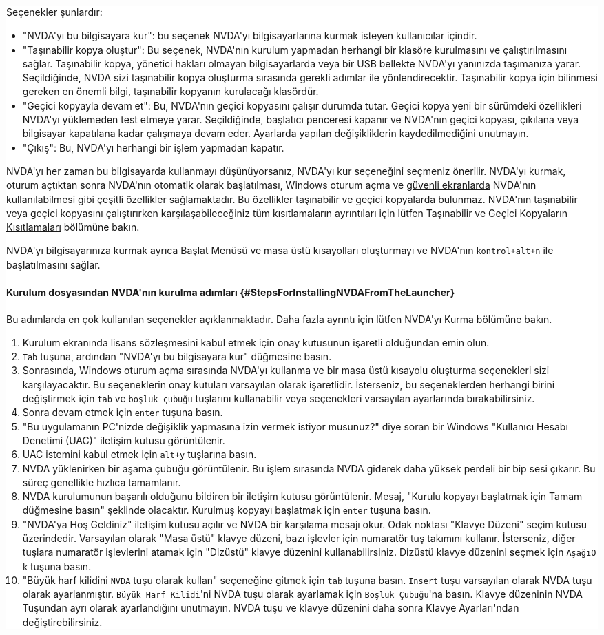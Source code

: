 Seçenekler şunlardır:

* "NVDA'yı bu bilgisayara kur": bu seçenek NVDA'yı bilgisayarlarına kurmak isteyen kullanıcılar içindir.
* "Taşınabilir kopya oluştur": Bu seçenek, NVDA'nın kurulum yapmadan herhangi bir klasöre kurulmasını ve çalıştırılmasını sağlar.
Taşınabilir kopya, yönetici hakları olmayan bilgisayarlarda veya bir USB bellekte NVDA'yı yanınızda taşımanıza yarar. 
Seçildiğinde, NVDA sizi taşınabilir kopya oluşturma sırasında gerekli adımlar ile yönlendirecektir.
Taşınabilir kopya için bilinmesi gereken en önemli bilgi, taşınabilir kopyanın kurulacağı klasördür. 
* "Geçici kopyayla devam et": Bu, NVDA'nın geçici kopyasını çalışır durumda tutar.
Geçici kopya yeni bir sürümdeki özellikleri NVDA'yı yüklemeden test etmeye yarar. 
Seçildiğinde, başlatıcı penceresi kapanır ve NVDA'nın geçici kopyası, çıkılana veya bilgisayar kapatılana kadar çalışmaya devam eder.
Ayarlarda yapılan değişikliklerin kaydedilmediğini unutmayın. 
* "Çıkış": Bu, NVDA'yı herhangi bir işlem yapmadan kapatır.

NVDA'yı her zaman bu bilgisayarda kullanmayı düşünüyorsanız, NVDA'yı kur seçeneğini seçmeniz önerilir.
NVDA'yı kurmak, oturum açtıktan sonra NVDA'nın otomatik olarak başlatılması, Windows oturum açma ve [güvenli ekranlarda](#SecureScreens) NVDA'nın kullanılabilmesi gibi çeşitli özellikler sağlamaktadır.
Bu özellikler taşınabilir ve geçici kopyalarda bulunmaz.
NVDA'nın taşınabilir veya geçici kopyasını çalıştırırken karşılaşabileceğiniz tüm kısıtlamaların ayrıntıları için lütfen [Taşınabilir ve Geçici Kopyaların Kısıtlamaları](#PortableAndTemporaryCopyRestrictions) bölümüne bakın.

NVDA'yı bilgisayarınıza kurmak ayrıca Başlat Menüsü ve masa üstü kısayolları oluşturmayı ve NVDA'nın `kontrol+alt+n` ile başlatılmasını sağlar.

#### Kurulum dosyasından NVDA'nın kurulma adımları {#StepsForInstallingNVDAFromTheLauncher}

Bu adımlarda en çok kullanılan seçenekler açıklanmaktadır.
Daha fazla ayrıntı için lütfen [NVDA'yı Kurma](#InstallingNVDA) bölümüne bakın.

1. Kurulum ekranında lisans sözleşmesini kabul etmek için onay kutusunun işaretli olduğundan emin olun.
1. `Tab` tuşuna, ardından "NVDA'yı bu bilgisayara kur" düğmesine basın.
1. Sonrasında, Windows oturum açma sırasında NVDA'yı kullanma ve bir masa üstü kısayolu oluşturma seçenekleri sizi karşılayacaktır.
Bu seçeneklerin onay kutuları varsayılan olarak işaretlidir.
İsterseniz, bu seçeneklerden herhangi birini değiştirmek için `tab` ve `boşluk çubuğu` tuşlarını kullanabilir veya seçenekleri varsayılan ayarlarında bırakabilirsiniz.
1. Sonra devam etmek için `enter` tuşuna basın.
1. "Bu uygulamanın PC'nizde değişiklik yapmasına izin vermek istiyor musunuz?" diye soran bir Windows "Kullanıcı Hesabı Denetimi (UAC)" iletişim kutusu görüntülenir.
1. UAC istemini kabul etmek için `alt+y` tuşlarına basın.
1. NVDA yüklenirken bir aşama çubuğu görüntülenir.
Bu işlem sırasında NVDA giderek daha yüksek perdeli bir bip sesi çıkarır.
Bu süreç genellikle hızlıca tamamlanır.
1. NVDA kurulumunun başarılı olduğunu bildiren bir iletişim kutusu görüntülenir.
Mesaj, "Kurulu kopyayı başlatmak için Tamam düğmesine basın" şeklinde olacaktır.
Kurulmuş kopyayı başlatmak için `enter` tuşuna basın. 
1. "NVDA'ya Hoş Geldiniz" iletişim kutusu açılır ve NVDA bir karşılama mesajı okur.
Odak noktası "Klavye Düzeni" seçim kutusu üzerindedir.
Varsayılan olarak "Masa üstü" klavye düzeni, bazı işlevler için numaratör tuş takımını kullanır.
İsterseniz, diğer tuşlara numaratör işlevlerini atamak için "Dizüstü" klavye düzenini kullanabilirsiniz. Dizüstü klavye düzenini seçmek için `AşağıOk` tuşuna basın.
1. "Büyük harf kilidini `NVDA` tuşu olarak kullan" seçeneğine gitmek için `tab` tuşuna basın.
`Insert` tuşu varsayılan olarak NVDA tuşu olarak ayarlanmıştır.
`Büyük Harf Kilidi`'ni NVDA tuşu olarak ayarlamak için `Boşluk Çubuğu`'na basın.
Klavye düzeninin NVDA Tuşundan ayrı olarak ayarlandığını unutmayın.
NVDA tuşu ve klavye düzenini daha sonra Klavye Ayarları'ndan değiştirebilirsiniz.